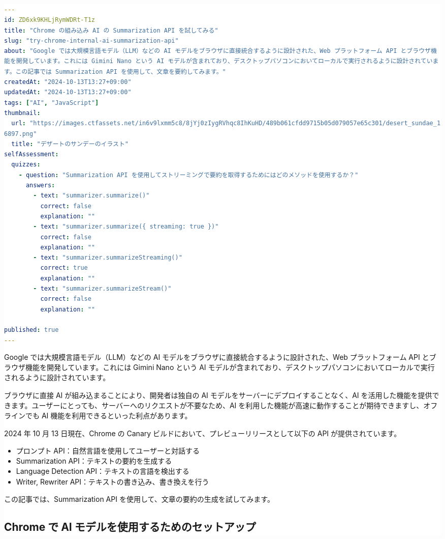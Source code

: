 ```yaml
---
id: ZD6xk9KHLjRymWDRt-T1z
title: "Chrome の組み込み AI の Summarization API を試してみる"
slug: "try-chrome-internal-ai-summarization-api"
about: "Google では大規模言語モデル（LLM）などの AI モデルをブラウザに直接統合するように設計された、Web プラットフォーム API とブラウザ機能を開発しています。これには Gimini Nano という AI モデルが含まれており、デスクトップパソコンにおいてローカルで実行されるように設計されています。この記事では Summarization API を使用して、文章を要約してみます。"
createdAt: "2024-10-13T13:27+09:00"
updatedAt: "2024-10-13T13:27+09:00"
tags: ["AI", "JavaScript"]
thumbnail:
  url: "https://images.ctfassets.net/in6v9lxmm5c8/8jYj0zIygRVhqc8IhKuHD/489b061cfdd9715b05d079057e65c301/desert_sundae_16897.png"
  title: "デザートのサンデーのイラスト"
selfAssessment:
  quizzes:
    - question: "Summarization API を使用してストリーミングで要約を取得するためにはどのメソッドを使用するか？"
      answers:
        - text: "summarizer.summarize()"
          correct: false
          explanation: ""
        - text: "summarizer.summarize({ streaming: true })"
          correct: false
          explanation: ""
        - text: "summarizer.summarizeStreaming()"
          correct: true
          explanation: ""
        - text: "summarizer.summarizeStream()"
          correct: false
          explanation: ""

published: true
---
```


Google では大規模言語モデル（LLM）などの AI モデルをブラウザに直接統合するように設計された、Web プラットフォーム API とブラウザ機能を開発しています。これには Gimini Nano という AI モデルが含まれており、デスクトップパソコンにおいてローカルで実行されるように設計されています。

ブラウザに直接 AI が組み込まることにより、開発者は独自の AI モデルをサーバーにデプロイすることなく、AI を活用した機能を提供できます。ユーザーにとっても、サーバーへのリクエストが不要なため、AI を利用した機能が高速に動作することが期待できますし、オフラインでも AI 機能を利用できるといった利点があります。

2024 年 10 月 13 日現在、Chrome の Canary ビルドにおいて、プレビューリリースとして以下の API が提供されています。

- プロンプト API：自然言語を使用してユーザーと対話する
- Summarization API：テキストの要約を生成する
- Language Detection API：テキストの言語を検出する
- Writer, Rewriter API：テキストの書き込み、書き換えを行う

この記事では、Summarization API を使用して、文章の要約の生成を試してみます。

## Chrome で AI モデルを使用するためのセットアップ
